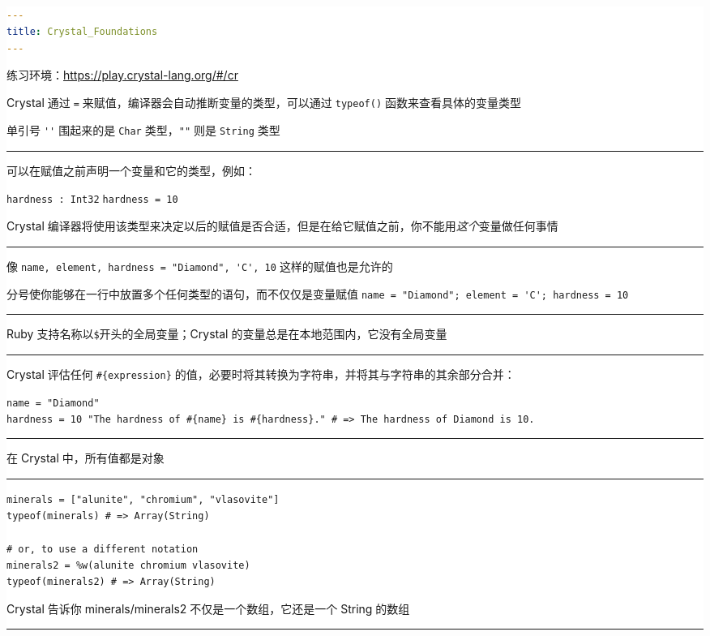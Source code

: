 ```yaml
---
title: Crystal_Foundations
---
```


练习环境：https://play.crystal-lang.org/#/cr


Crystal 通过 `=` 来赋值，编译器会自动推断变量的类型，可以通过 `typeof()` 函数来查看具体的变量类型

单引号 `''` 围起来的是 `Char` 类型，`""` 则是 `String` 类型

----

可以在赋值之前声明一个变量和它的类型，例如：

`hardness : Int32`
`hardness = 10`

Crystal 编译器将使用该类型来决定以后的赋值是否合适，但是在给它赋值之前，你不能用*这个*变量做任何事情

----

像 `name, element, hardness = "Diamond", 'C', 10` 这样的赋值也是允许的

分号使你能够在一行中放置多个任何类型的语句，而不仅仅是变量赋值
`name = "Diamond"; element = 'C'; hardness = 10` 

----

Ruby 支持名称以`$`开头的全局变量；Crystal 的变量总是在本地范围内，它没有全局变量

----

Crystal 评估任何 `#{expression}` 的值，必要时将其转换为字符串，并将其与字符串的其余部分合并：

```crystal
name = "Diamond"  
hardness = 10 "The hardness of #{name} is #{hardness}." # => The hardness of Diamond is 10.
```

----

在 Crystal 中，所有值都是对象

----

```crystal
minerals = ["alunite", "chromium", "vlasovite"]
typeof(minerals) # => Array(String)

# or, to use a different notation 
minerals2 = %w(alunite chromium vlasovite) 
typeof(minerals2) # => Array(String)
```

Crystal 告诉你 minerals/minerals2 不仅是一个数组，它还是一个 String 的数组

----
